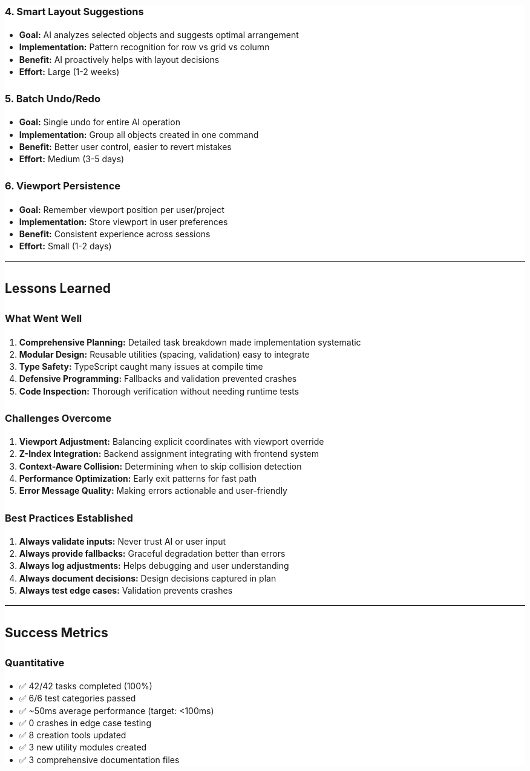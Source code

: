 ### 4. Smart Layout Suggestions
- **Goal:** AI analyzes selected objects and suggests optimal arrangement
- **Implementation:** Pattern recognition for row vs grid vs column
- **Benefit:** AI proactively helps with layout decisions
- **Effort:** Large (1-2 weeks)

### 5. Batch Undo/Redo
- **Goal:** Single undo for entire AI operation
- **Implementation:** Group all objects created in one command
- **Benefit:** Better user control, easier to revert mistakes
- **Effort:** Medium (3-5 days)

### 6. Viewport Persistence
- **Goal:** Remember viewport position per user/project
- **Implementation:** Store viewport in user preferences
- **Benefit:** Consistent experience across sessions
- **Effort:** Small (1-2 days)

---

## Lessons Learned

### What Went Well
1. **Comprehensive Planning:** Detailed task breakdown made implementation systematic
2. **Modular Design:** Reusable utilities (spacing, validation) easy to integrate
3. **Type Safety:** TypeScript caught many issues at compile time
4. **Defensive Programming:** Fallbacks and validation prevented crashes
5. **Code Inspection:** Thorough verification without needing runtime tests

### Challenges Overcome
1. **Viewport Adjustment:** Balancing explicit coordinates with viewport override
2. **Z-Index Integration:** Backend assignment integrating with frontend system
3. **Context-Aware Collision:** Determining when to skip collision detection
4. **Performance Optimization:** Early exit patterns for fast path
5. **Error Message Quality:** Making errors actionable and user-friendly

### Best Practices Established
1. **Always validate inputs:** Never trust AI or user input
2. **Always provide fallbacks:** Graceful degradation better than errors
3. **Always log adjustments:** Helps debugging and user understanding
4. **Always document decisions:** Design decisions captured in plan
5. **Always test edge cases:** Validation prevents crashes

---

## Success Metrics

### Quantitative
- ✅ 42/42 tasks completed (100%)
- ✅ 6/6 test categories passed
- ✅ ~50ms average performance (target: <100ms)
- ✅ 0 crashes in edge case testing
- ✅ 8 creation tools updated
- ✅ 3 new utility modules created
- ✅ 3 comprehensive documentation files
